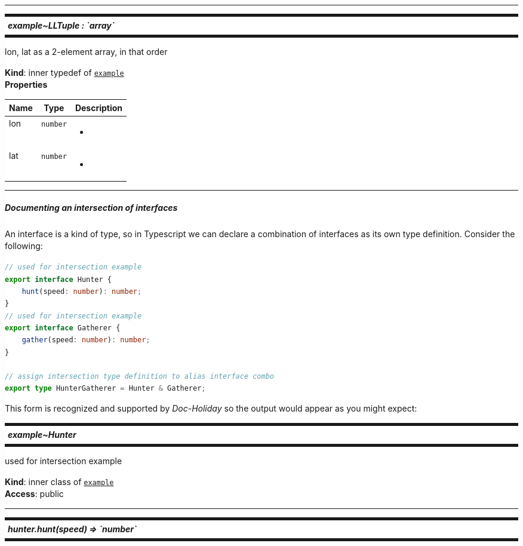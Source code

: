 
<hr/>


<h5 style="margin: 10px 0px; border-width: 5px 0px; padding: 5px; border-style: solid;">
    example~LLTuple : `array`</h5>



<p>lon, lat as a  2-element array, in that order</p>

**Kind**: inner typedef of [`example`](#module_focus)  
**Properties**

| Name | Type | Description |
| --- | --- | --- |
| lon | `number` | <ul> <li></li> </ul> |
| lat | `number` | <ul> <li></li> </ul> |



-----


##### Documenting an intersection of interfaces

An interface is a kind of type, so in Typescript we can declare a
combination of interfaces as its own type definition.  Consider the following:

```typescript
// used for intersection example
export interface Hunter {
    hunt(speed: number): number;
}
// used for intersection example
export interface Gatherer {
    gather(speed: number): number;
}

// assign intersection type definition to alias interface combo
export type HunterGatherer = Hunter & Gatherer;
```
This form is recognized and supported by _Doc-Holiday_ so the output would 
appear as you might expect:

<h5 style="margin: 10px 0px; border-width: 5px 0px; padding: 5px; border-style: solid;">
    example~Hunter</h5>



<p>used for intersection example</p>

**Kind**: inner class of [`example`](#module_focus)  
**Access**: public

<hr/>

<h5 style="margin: 10px 0px; border-width: 5px 0px; padding: 5px; border-style: solid;">
    hunter.hunt(speed) ⇒ `number`</h5>

